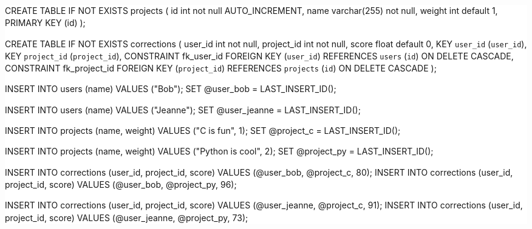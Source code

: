 CREATE TABLE IF NOT EXISTS projects (
  id int not null AUTO_INCREMENT,
  name varchar(255) not null,
  weight int default 1,
  PRIMARY KEY (id)
);

CREATE TABLE IF NOT EXISTS corrections (
  user_id int not null,
  project_id int not null,
  score float default 0,
  KEY `user_id` (`user_id`),
  KEY `project_id` (`project_id`),
  CONSTRAINT fk_user_id FOREIGN KEY (`user_id`) REFERENCES `users` (`id`) ON DELETE CASCADE,
  CONSTRAINT fk_project_id FOREIGN KEY (`project_id`) REFERENCES `projects` (`id`) ON DELETE CASCADE
);

INSERT INTO users (name) VALUES ("Bob");
SET @user_bob = LAST_INSERT_ID();

INSERT INTO users (name) VALUES ("Jeanne");
SET @user_jeanne = LAST_INSERT_ID();

INSERT INTO projects (name, weight) VALUES ("C is fun", 1);
SET @project_c = LAST_INSERT_ID();

INSERT INTO projects (name, weight) VALUES ("Python is cool", 2);
SET @project_py = LAST_INSERT_ID();


INSERT INTO corrections (user_id, project_id, score) VALUES (@user_bob, @project_c, 80);
INSERT INTO corrections (user_id, project_id, score) VALUES (@user_bob, @project_py, 96);

INSERT INTO corrections (user_id, project_id, score) VALUES (@user_jeanne, @project_c, 91);
INSERT INTO corrections (user_id, project_id, score) VALUES (@user_jeanne, @project_py, 73);
